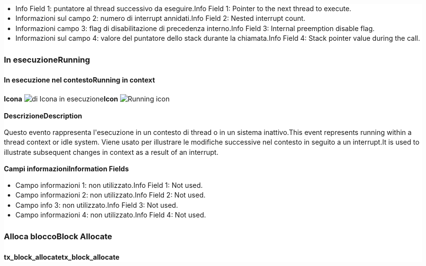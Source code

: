 - <span data-ttu-id="bd849-390">Info Field 1: puntatore al thread successivo da eseguire.</span><span class="sxs-lookup"><span data-stu-id="bd849-390">Info Field 1: Pointer to the next thread to execute.</span></span>
- <span data-ttu-id="bd849-391">Informazioni sul campo 2: numero di interrupt annidati.</span><span class="sxs-lookup"><span data-stu-id="bd849-391">Info Field 2: Nested interrupt count.</span></span>
- <span data-ttu-id="bd849-392">Informazioni campo 3: flag di disabilitazione di precedenza interno.</span><span class="sxs-lookup"><span data-stu-id="bd849-392">Info Field 3: Internal preemption disable flag.</span></span>
- <span data-ttu-id="bd849-393">Informazioni sul campo 4: valore del puntatore dello stack durante la chiamata.</span><span class="sxs-lookup"><span data-stu-id="bd849-393">Info Field 4: Stack pointer value during the call.</span></span>

### <a name="running"></a><span data-ttu-id="bd849-394">In esecuzione</span><span class="sxs-lookup"><span data-stu-id="bd849-394">Running</span></span>

#### <a name="running-in-context"></a><span data-ttu-id="bd849-395">In esecuzione nel contesto</span><span class="sxs-lookup"><span data-stu-id="bd849-395">Running in context</span></span>

<span data-ttu-id="bd849-396">**Icona** ![ di Icona in esecuzione](./media/user-guide/tx-events/image6.png)</span><span class="sxs-lookup"><span data-stu-id="bd849-396">**Icon** ![Running icon](./media/user-guide/tx-events/image6.png)</span></span>

<span data-ttu-id="bd849-397">**Descrizione**</span><span class="sxs-lookup"><span data-stu-id="bd849-397">**Description**</span></span>

<span data-ttu-id="bd849-398">Questo evento rappresenta l'esecuzione in un contesto di thread o in un sistema inattivo.</span><span class="sxs-lookup"><span data-stu-id="bd849-398">This event represents running within a thread context or idle system.</span></span> <span data-ttu-id="bd849-399">Viene usato per illustrare le modifiche successive nel contesto in seguito a un interrupt.</span><span class="sxs-lookup"><span data-stu-id="bd849-399">It is used to illustrate subsequent changes in context as a result of an interrupt.</span></span>

<span data-ttu-id="bd849-400">**Campi informazioni**</span><span class="sxs-lookup"><span data-stu-id="bd849-400">**Information Fields**</span></span>
- <span data-ttu-id="bd849-401">Campo informazioni 1: non utilizzato.</span><span class="sxs-lookup"><span data-stu-id="bd849-401">Info Field 1: Not used.</span></span>
- <span data-ttu-id="bd849-402">Campo informazioni 2: non utilizzato.</span><span class="sxs-lookup"><span data-stu-id="bd849-402">Info Field 2: Not used.</span></span>
- <span data-ttu-id="bd849-403">Campo info 3: non utilizzato.</span><span class="sxs-lookup"><span data-stu-id="bd849-403">Info Field 3: Not used.</span></span>
- <span data-ttu-id="bd849-404">Campo informazioni 4: non utilizzato.</span><span class="sxs-lookup"><span data-stu-id="bd849-404">Info Field 4: Not used.</span></span>

### <a name="block-allocate"></a><span data-ttu-id="bd849-405">Alloca blocco</span><span class="sxs-lookup"><span data-stu-id="bd849-405">Block Allocate</span></span> 

#### <a name="tx_block_allocate"></a><span data-ttu-id="bd849-406">tx_block_allocate</span><span class="sxs-lookup"><span data-stu-id="bd849-406">tx_block_allocate</span></span>
